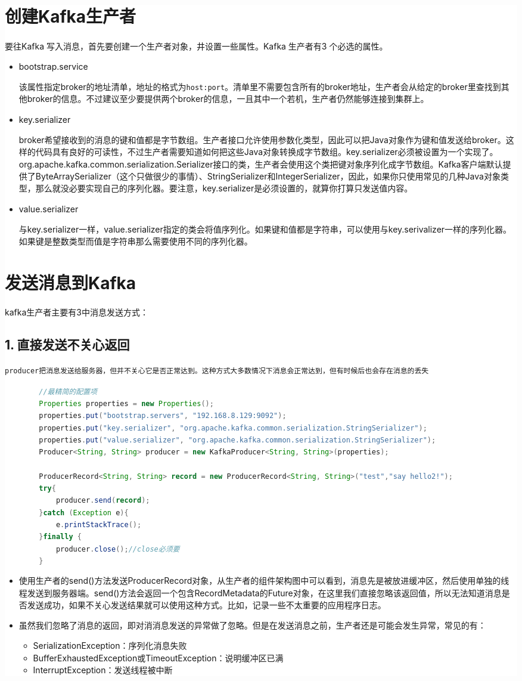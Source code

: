 # 创建Kafka生产者
要往Kafka 写入消息，首先要创建一个生产者对象，井设置一些属性。Kafka 生产者有3
个必选的属性。

- bootstrap.service

    该属性指定broker的地址清单，地址的格式为`host:port`。清单里不需要包含所有的broker地址，生产者会从给定的broker里查找到其他broker的信息。不过建议至少要提供两个broker的信息，一且其中一个若机，生产者仍然能够连接到集群上。

- key.serializer

    broker希望接收到的消息的键和值都是字节数组。生产者接口允许使用参数化类型，因此可以把Java对象作为键和值发送给broker。这样的代码具有良好的可读性，不过生产者需要知道如何把这些Java对象转换成字节数组。key.serializer必须被设置为一个实现了。org.apache.kafka.common.serialization.Serializer接口的类，生产者会使用这个类把键对象序列化成字节数组。Kafka客户端默认提供了ByteArraySerializer（这个只做很少的事情）、StringSerializer和IntegerSerializer，因此，如果你只使用常见的几种Java对象类型，那么就没必要实现自己的序列化器。要注意，key.serializer是必须设置的，就算你打算只发送值内容。

- value.serializer

    与key.serializer一样，value.serializer指定的类会将值序列化。如果键和值都是字符串，可以使用与key.serivalizer一样的序列化器。如果键是整数类型而值是字符串那么需要使用不同的序列化器。

# 发送消息到Kafka
kafka生产者主要有3中消息发送方式：

## 1. 直接发送不关心返回
    producer把消息发送给服务器，但并不关心它是否正常达到。这种方式大多数情况下消息会正常达到，但有时候后也会存在消息的丢失

```java
        //最精简的配置项
        Properties properties = new Properties();
        properties.put("bootstrap.servers", "192.168.8.129:9092");
        properties.put("key.serializer", "org.apache.kafka.common.serialization.StringSerializer");
        properties.put("value.serializer", "org.apache.kafka.common.serialization.StringSerializer");
        Producer<String, String> producer = new KafkaProducer<String, String>(properties);

        ProducerRecord<String, String> record = new ProducerRecord<String, String>("test","say hello2!");
        try{
            producer.send(record);
        }catch (Exception e){
            e.printStackTrace();
        }finally {
            producer.close();//close必须要
        }
```

- 使用生产者的send()方法发送ProducerRecord对象，从生产者的组件架构图中可以看到，消息先是被放进缓冲区，然后使用单独的线程发送到服务器端。send()方法会返回一个包含RecordMetadata的Future对象，在这里我们直接忽略该返回值，所以无法知道消息是否发送成功，如果不关心发送结果就可以使用这种方式。比如，记录一些不太重要的应用程序日志。

- 虽然我们忽略了消息的返回，即对消消息发送的异常做了忽略。但是在发送消息之前，生产者还是可能会发生异常，常见的有：
    - SerializationException：序列化消息失败
    - BufferExhaustedException或TimeoutException：说明缓冲区已满
    - InterruptException：发送线程被中断

